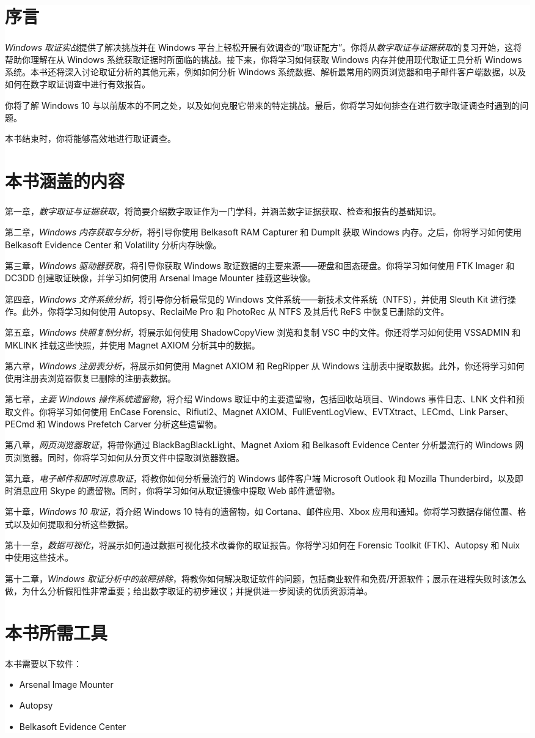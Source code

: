 # 序言

*Windows 取证实战*提供了解决挑战并在 Windows 平台上轻松开展有效调查的“取证配方”。你将从*数字取证与证据获取*的复习开始，这将帮助你理解在从 Windows 系统获取证据时所面临的挑战。接下来，你将学习如何获取 Windows 内存并使用现代取证工具分析 Windows 系统。本书还将深入讨论取证分析的其他元素，例如如何分析 Windows 系统数据、解析最常用的网页浏览器和电子邮件客户端数据，以及如何在数字取证调查中进行有效报告。

你将了解 Windows 10 与以前版本的不同之处，以及如何克服它带来的特定挑战。最后，你将学习如何排查在进行数字取证调查时遇到的问题。

本书结束时，你将能够高效地进行取证调查。

# 本书涵盖的内容

第一章，*数字取证与证据获取*，将简要介绍数字取证作为一门学科，并涵盖数字证据获取、检查和报告的基础知识。

第二章，*Windows 内存获取与分析*，将引导你使用 Belkasoft RAM Capturer 和 DumpIt 获取 Windows 内存。之后，你将学习如何使用 Belkasoft Evidence Center 和 Volatility 分析内存映像。

第三章，*Windows 驱动器获取*，将引导你获取 Windows 取证数据的主要来源——硬盘和固态硬盘。你将学习如何使用 FTK Imager 和 DC3DD 创建取证映像，并学习如何使用 Arsenal Image Mounter 挂载这些映像。

第四章，*Windows 文件系统分析*，将引导你分析最常见的 Windows 文件系统——新技术文件系统（NTFS），并使用 Sleuth Kit 进行操作。此外，你将学习如何使用 Autopsy、ReclaiMe Pro 和 PhotoRec 从 NTFS 及其后代 ReFS 中恢复已删除的文件。

第五章，*Windows 快照复制分析*，将展示如何使用 ShadowCopyView 浏览和复制 VSC 中的文件。你还将学习如何使用 VSSADMIN 和 MKLINK 挂载这些快照，并使用 Magnet AXIOM 分析其中的数据。

第六章，*Windows 注册表分析*，将展示如何使用 Magnet AXIOM 和 RegRipper 从 Windows 注册表中提取数据。此外，你还将学习如何使用注册表浏览器恢复已删除的注册表数据。

第七章，*主要 Windows 操作系统遗留物*，将介绍 Windows 取证中的主要遗留物，包括回收站项目、Windows 事件日志、LNK 文件和预取文件。你将学习如何使用 EnCase Forensic、Rifiuti2、Magnet AXIOM、FullEventLogView、EVTXtract、LECmd、Link Parser、PECmd 和 Windows Prefetch Carver 分析这些遗留物。

第八章，*网页浏览器取证*，将带你通过 BlackBagBlackLight、Magnet Axiom 和 Belkasoft Evidence Center 分析最流行的 Windows 网页浏览器。同时，你将学习如何从分页文件中提取浏览器数据。

第九章，*电子邮件和即时消息取证*，将教你如何分析最流行的 Windows 邮件客户端 Microsoft Outlook 和 Mozilla Thunderbird，以及即时消息应用 Skype 的遗留物。同时，你将学习如何从取证镜像中提取 Web 邮件遗留物。

第十章，*Windows 10 取证*，将介绍 Windows 10 特有的遗留物，如 Cortana、邮件应用、Xbox 应用和通知。你将学习数据存储位置、格式以及如何提取和分析这些数据。

第十一章，*数据可视化*，将展示如何通过数据可视化技术改善你的取证报告。你将学习如何在 Forensic Toolkit (FTK)、Autopsy 和 Nuix 中使用这些技术。

第十二章，*Windows 取证分析中的故障排除*，将教你如何解决取证软件的问题，包括商业软件和免费/开源软件；展示在进程失败时该怎么做，为什么分析假阳性非常重要；给出数字取证的初步建议；并提供进一步阅读的优质资源清单。

# 本书所需工具

本书需要以下软件：

+   Arsenal Image Mounter

+   Autopsy

+   Belkasoft Evidence Center
